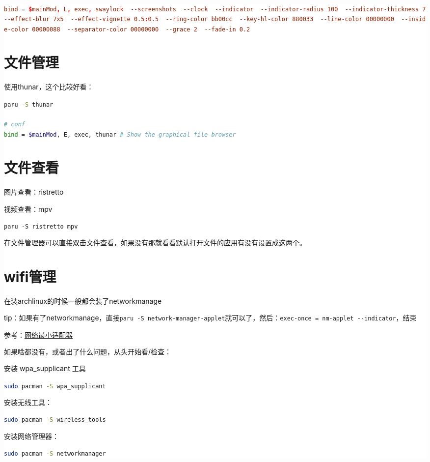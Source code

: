 ```conf
bind = $mainMod, L, exec, swaylock  --screenshots  --clock  --indicator  --indicator-radius 100  --indicator-thickness 7  --effect-blur 7x5  --effect-vignette 0.5:0.5  --ring-color bb00cc  --key-hl-color 880033  --line-color 00000000  --inside-color 00000088  --separator-color 00000000  --grace 2  --fade-in 0.2
```

# 文件管理

使用thunar，这个比较好看：

```bash
paru -S thunar

# conf
bind = $mainMod, E, exec, thunar # Show the graphical file browser
```

# 文件查看

图片查看：ristretto

视频查看：mpv

`paru -S ristretto mpv`

在文件管理器可以直接双击文件查看，如果没有那就看看默认打开文件的应用有没有设置成这两个。

# wifi管理

在装archlinux的时候一般都会装了networkmanage

tip：如果有了networkmanage，直接`paru -S network-manager-applet`就可以了，然后：`exec-once = nm-applet --indicator`，结束

参考：[网络最小适配器](https://unix.stackexchange.com/questions/292195/install-network-manager-applet-tray-icon-on-arch-linux-gnome-3-20)

如果啥都没有，或者出了什么问题，从头开始看/检查：

安装 wpa_supplicant 工具

```bash
sudo pacman -S wpa_supplicant
```

安装无线工具：

```bash
sudo pacman -S wireless_tools
```

安装网络管理器：

```bash
sudo pacman -S networkmanager
```
